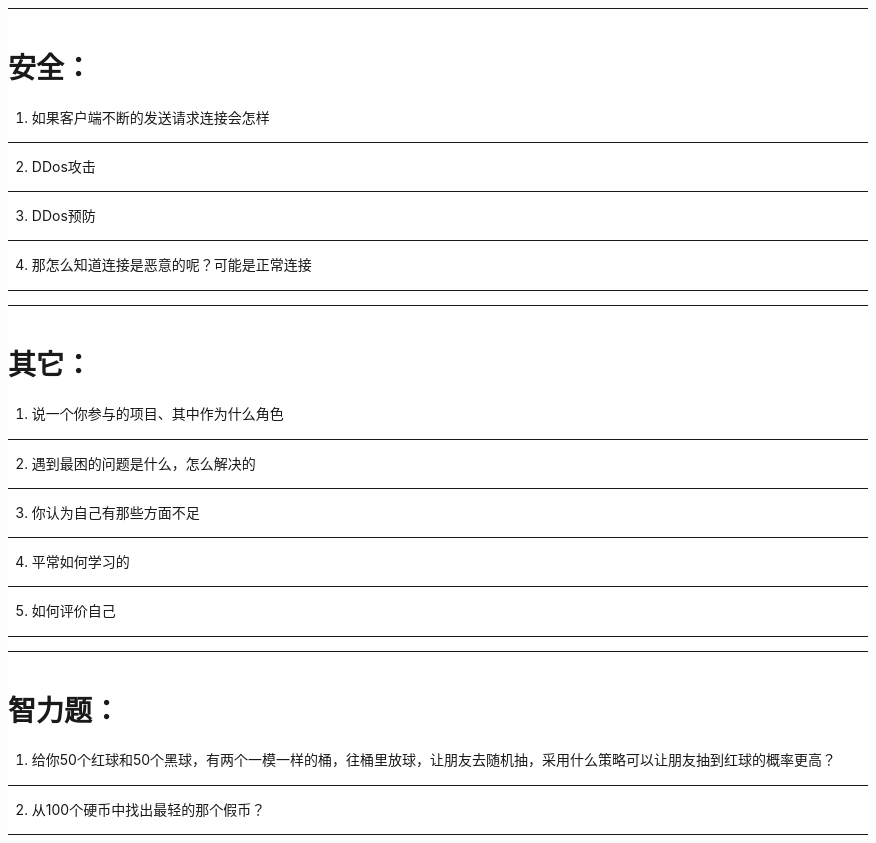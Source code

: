 ----------

**安全：**
=======
1. 如果客户端不断的发送请求连接会怎样
-------
2. DDos攻击
-------
3. DDos预防
-------
4. 那怎么知道连接是恶意的呢？可能是正常连接
-------

----------

**其它：**
=======
1. 说一个你参与的项目、其中作为什么角色
-------
2. 遇到最困的问题是什么，怎么解决的
-------
3. 你认为自己有那些方面不足
-------
4. 平常如何学习的
-------
5. 如何评价自己
-------

----------

**智力题：**
=======
1. 给你50个红球和50个黑球，有两个一模一样的桶，往桶里放球，让朋友去随机抽，采用什么策略可以让朋友抽到红球的概率更高？
-------
2. 从100个硬币中找出最轻的那个假币？
-------

